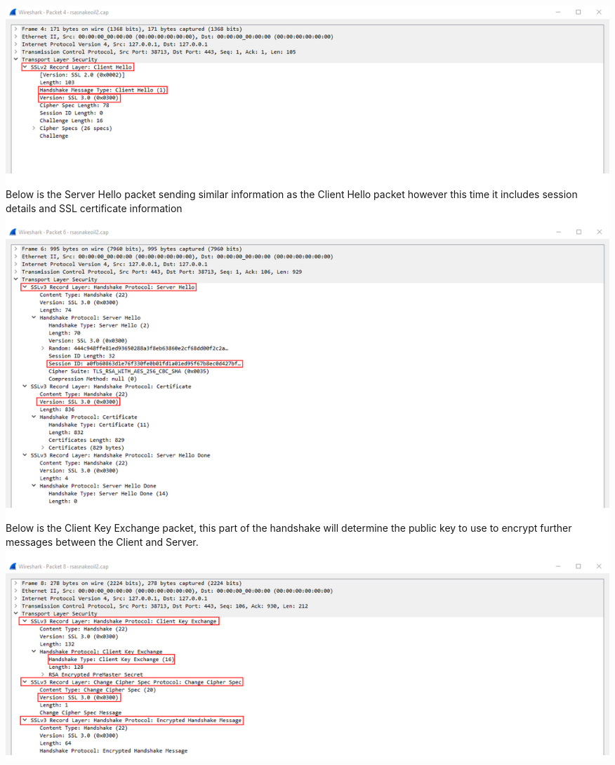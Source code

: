![alt text](images/wireshark_https_traffic_001.png "HTTPS Traffic Screenshot")

Below is the Server Hello packet sending similar information as the Client Hello packet however this time it includes session details and SSL certificate information

![alt text](images/wireshark_https_traffic_002.png "HTTPS Traffic Screenshot")

Below is the Client Key Exchange packet, this part of the handshake will determine the public key to use to encrypt further messages between the Client and Server.

![alt text](images/wireshark_https_traffic_003.png "HTTPS Traffic Screenshot")
